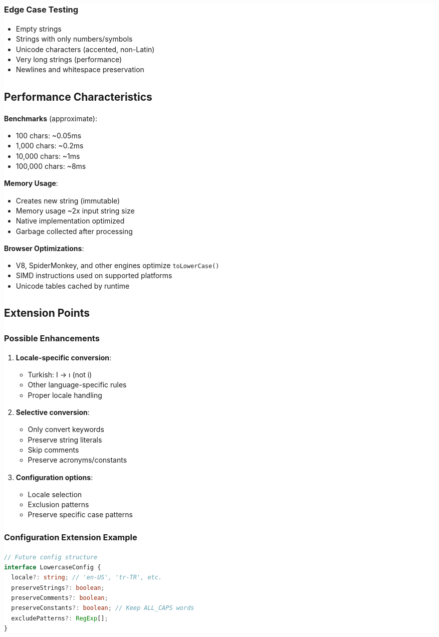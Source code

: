 ### Edge Case Testing

- Empty strings
- Strings with only numbers/symbols
- Unicode characters (accented, non-Latin)
- Very long strings (performance)
- Newlines and whitespace preservation

## Performance Characteristics

**Benchmarks** (approximate):

- 100 chars: ~0.05ms
- 1,000 chars: ~0.2ms
- 10,000 chars: ~1ms
- 100,000 chars: ~8ms

**Memory Usage**:

- Creates new string (immutable)
- Memory usage ~2x input string size
- Native implementation optimized
- Garbage collected after processing

**Browser Optimizations**:

- V8, SpiderMonkey, and other engines optimize `toLowerCase()`
- SIMD instructions used on supported platforms
- Unicode tables cached by runtime

## Extension Points

### Possible Enhancements

1. **Locale-specific conversion**:
   - Turkish: I → ı (not i)
   - Other language-specific rules
   - Proper locale handling

2. **Selective conversion**:
   - Only convert keywords
   - Preserve string literals
   - Skip comments
   - Preserve acronyms/constants

3. **Configuration options**:
   - Locale selection
   - Exclusion patterns
   - Preserve specific case patterns

### Configuration Extension Example

```typescript
// Future config structure
interface LowercaseConfig {
  locale?: string; // 'en-US', 'tr-TR', etc.
  preserveStrings?: boolean;
  preserveComments?: boolean;
  preserveConstants?: boolean; // Keep ALL_CAPS words
  excludePatterns?: RegExp[];
}
```
